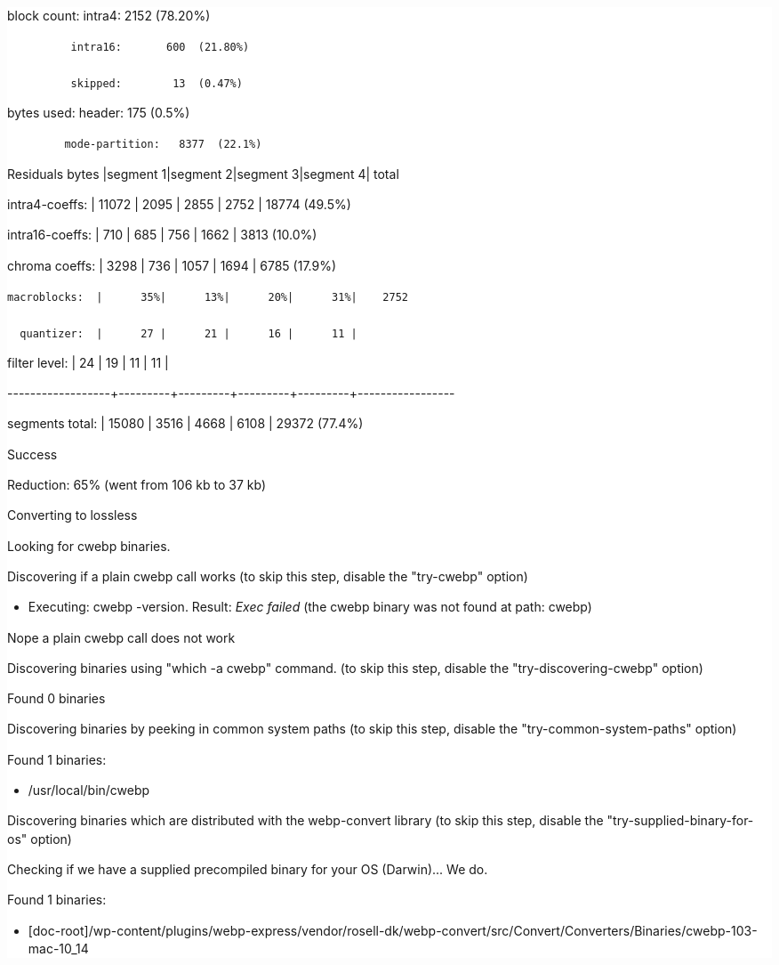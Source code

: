 block count:  intra4:       2152  (78.20%)

              intra16:       600  (21.80%)

              skipped:        13  (0.47%)

bytes used:  header:            175  (0.5%)

             mode-partition:   8377  (22.1%)

 Residuals bytes  |segment 1|segment 2|segment 3|segment 4|  total

  intra4-coeffs:  |   11072 |    2095 |    2855 |    2752 |   18774  (49.5%)

 intra16-coeffs:  |     710 |     685 |     756 |    1662 |    3813  (10.0%)

  chroma coeffs:  |    3298 |     736 |    1057 |    1694 |    6785  (17.9%)

    macroblocks:  |      35%|      13%|      20%|      31%|    2752

      quantizer:  |      27 |      21 |      16 |      11 |

   filter level:  |      24 |      19 |      11 |      11 |

------------------+---------+---------+---------+---------+-----------------

 segments total:  |   15080 |    3516 |    4668 |    6108 |   29372  (77.4%)


Success

Reduction: 65% (went from 106 kb to 37 kb)


Converting to lossless

Looking for cwebp binaries.

Discovering if a plain cwebp call works (to skip this step, disable the "try-cwebp" option)

- Executing: cwebp -version. Result: *Exec failed* (the cwebp binary was not found at path: cwebp)

Nope a plain cwebp call does not work

Discovering binaries using "which -a cwebp" command. (to skip this step, disable the "try-discovering-cwebp" option)

Found 0 binaries

Discovering binaries by peeking in common system paths (to skip this step, disable the "try-common-system-paths" option)

Found 1 binaries: 

- /usr/local/bin/cwebp

Discovering binaries which are distributed with the webp-convert library (to skip this step, disable the "try-supplied-binary-for-os" option)

Checking if we have a supplied precompiled binary for your OS (Darwin)... We do.

Found 1 binaries: 

- [doc-root]/wp-content/plugins/webp-express/vendor/rosell-dk/webp-convert/src/Convert/Converters/Binaries/cwebp-103-mac-10_14
